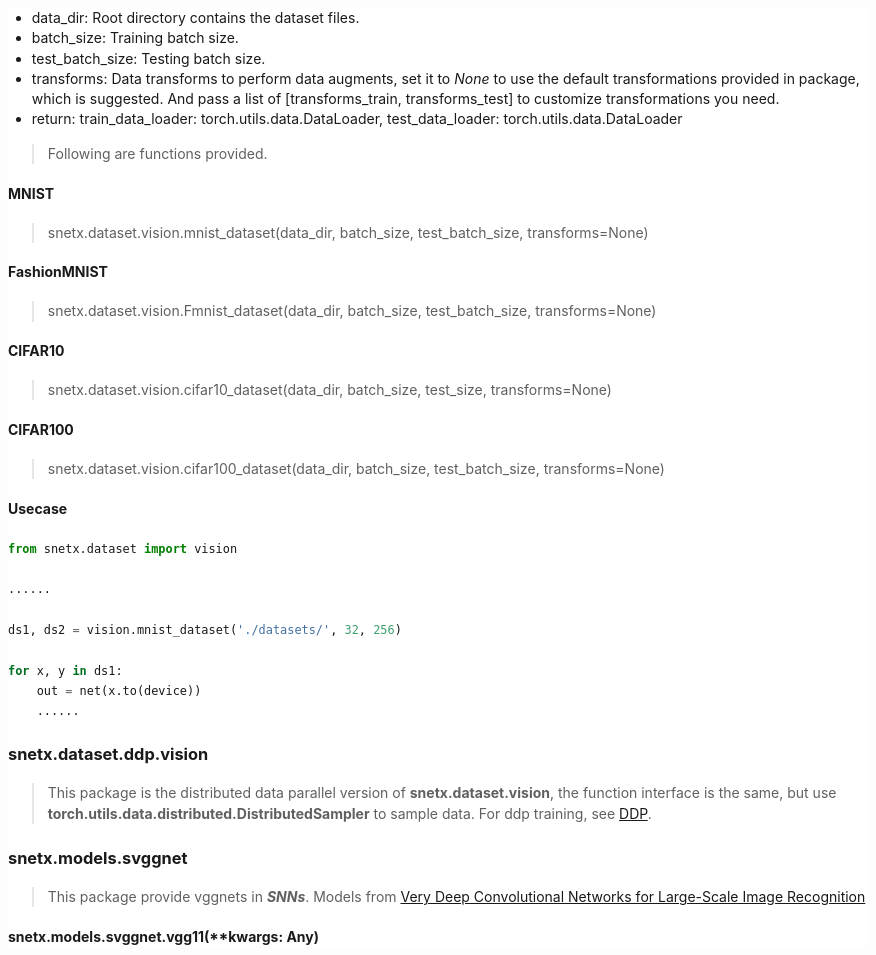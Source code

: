 * data_dir: Root directory contains the dataset files.
* batch_size: Training batch size.
* test_batch_size: Testing batch size.
* transforms: Data transforms to perform data augments, set it to *None* to use the default transformations provided in package, which is suggested. And pass a list of [transforms_train, transforms_test] to customize transformations you need.
* return: train_data_loader: torch.utils.data.DataLoader, test_data_loader: torch.utils.data.DataLoader


>Following are functions provided.

#### MNIST 

>snetx.dataset.vision.mnist_dataset(data_dir, batch_size, test_batch_size, transforms=None)

#### FashionMNIST

>snetx.dataset.vision.Fmnist_dataset(data_dir, batch_size, test_batch_size, transforms=None)

#### CIFAR10

>snetx.dataset.vision.cifar10_dataset(data_dir, batch_size, test_size, transforms=None)

#### CIFAR100

>snetx.dataset.vision.cifar100_dataset(data_dir, batch_size, test_batch_size, transforms=None)

#### Usecase

```python
from snetx.dataset import vision

......

ds1, ds2 = vision.mnist_dataset('./datasets/', 32, 256)

for x, y in ds1:
    out = net(x.to(device))
    ......

```

### snetx.dataset.ddp.vision

>This package is the distributed data parallel version of **snetx.dataset.vision**, the function interface is the same, but use **torch.utils.data.distributed.DistributedSampler** to sample data. For ddp training, see [DDP](https://pytorch.org/docs/stable/notes/ddp.html).

### snetx.models.svggnet

>This package provide vggnets in ***SNNs***. Models from [Very Deep Convolutional Networks for Large-Scale Image Recognition](https://arxiv.org/abs/1409.1556)

#### snetx.models.svggnet.vgg11(**kwargs: Any)

